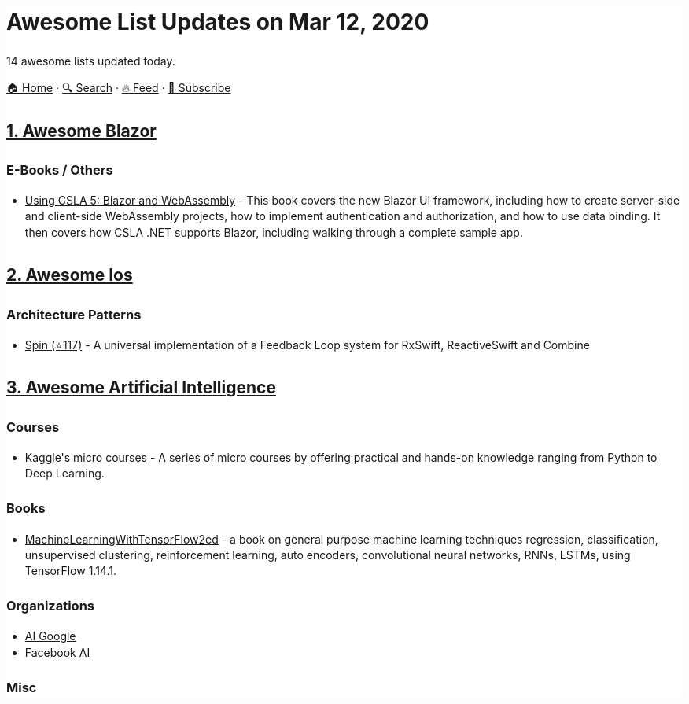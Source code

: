 # Awesome List Updates on Mar 12, 2020

14 awesome lists updated today.

[🏠 Home](/README.md) · [🔍 Search](https://test.trackawesomelist.com/search/) · [🔥 Feed](https://test.trackawesomelist.com/feed.xml) · [📮 Subscribe](https://trackawesomelist.us17.list-manage.com/subscribe?u=d2f0117aa829c83a63ec63c2f&id=36a103854c)



## [1. Awesome Blazor](/content/AdrienTorris/awesome-blazor/README.md)

### E-Books / Others

*   [Using CSLA 5: Blazor and WebAssembly](https://store.lhotka.net/using-csla-5-blazor-and-webassembly) - This book covers the new Blazor UI framework, including how to create server-side and client-side WebAssembly projects, how to implement authentication and authorization, and how to use data binding. It then covers how CSLA .NET supports Blazor, including walking through a complete sample app.

## [2. Awesome Ios](/content/vsouza/awesome-ios/README.md)

### Architecture Patterns

*   [Spin (⭐117)](https://github.com/Spinners/Spin.Swift) - A universal implementation of a Feedback Loop system for RxSwift, ReactiveSwift and Combine

## [3. Awesome Artificial Intelligence](/content/owainlewis/awesome-artificial-intelligence/README.md)

### Courses

*   [Kaggle's micro courses](https://www.kaggle.com/learn/overview) - A series of micro courses by offering practical and hands-on knowledge ranging from Python to Deep Learning.

### Books

*   [MachineLearningWithTensorFlow2ed](https://www.manning.com/books/machine-learning-with-tensorflow-second-edition) - a book on general purpose machine learning techniques regression, classification, unsupervised clustering, reinforcement learning, auto encoders, convolutional neural networks, RNNs, LSTMs, using TensorFlow 1.14.1.

### Organizations

*   [AI Google](https://ai.google/)
*   [Facebook AI](https://ai.facebook.com)

### Misc
